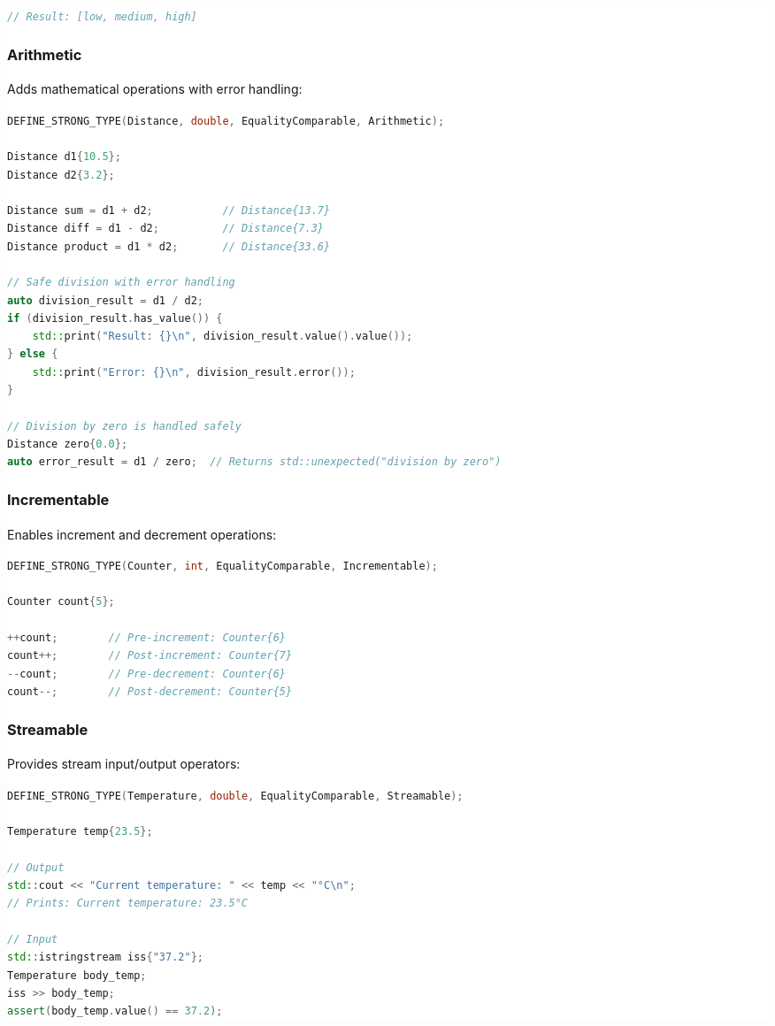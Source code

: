 ```cpp
// Result: [low, medium, high]
```

### Arithmetic
Adds mathematical operations with error handling:

```cpp
DEFINE_STRONG_TYPE(Distance, double, EqualityComparable, Arithmetic);

Distance d1{10.5};
Distance d2{3.2};

Distance sum = d1 + d2;           // Distance{13.7}
Distance diff = d1 - d2;          // Distance{7.3}
Distance product = d1 * d2;       // Distance{33.6}

// Safe division with error handling
auto division_result = d1 / d2;
if (division_result.has_value()) {
    std::print("Result: {}\n", division_result.value().value());
} else {
    std::print("Error: {}\n", division_result.error());
}

// Division by zero is handled safely
Distance zero{0.0};
auto error_result = d1 / zero;  // Returns std::unexpected("division by zero")
```

### Incrementable
Enables increment and decrement operations:

```cpp
DEFINE_STRONG_TYPE(Counter, int, EqualityComparable, Incrementable);

Counter count{5};

++count;        // Pre-increment: Counter{6}
count++;        // Post-increment: Counter{7}
--count;        // Pre-decrement: Counter{6}
count--;        // Post-decrement: Counter{5}
```

### Streamable
Provides stream input/output operators:

```cpp
DEFINE_STRONG_TYPE(Temperature, double, EqualityComparable, Streamable);

Temperature temp{23.5};

// Output
std::cout << "Current temperature: " << temp << "°C\n";
// Prints: Current temperature: 23.5°C

// Input
std::istringstream iss{"37.2"};
Temperature body_temp;
iss >> body_temp;
assert(body_temp.value() == 37.2);
```
